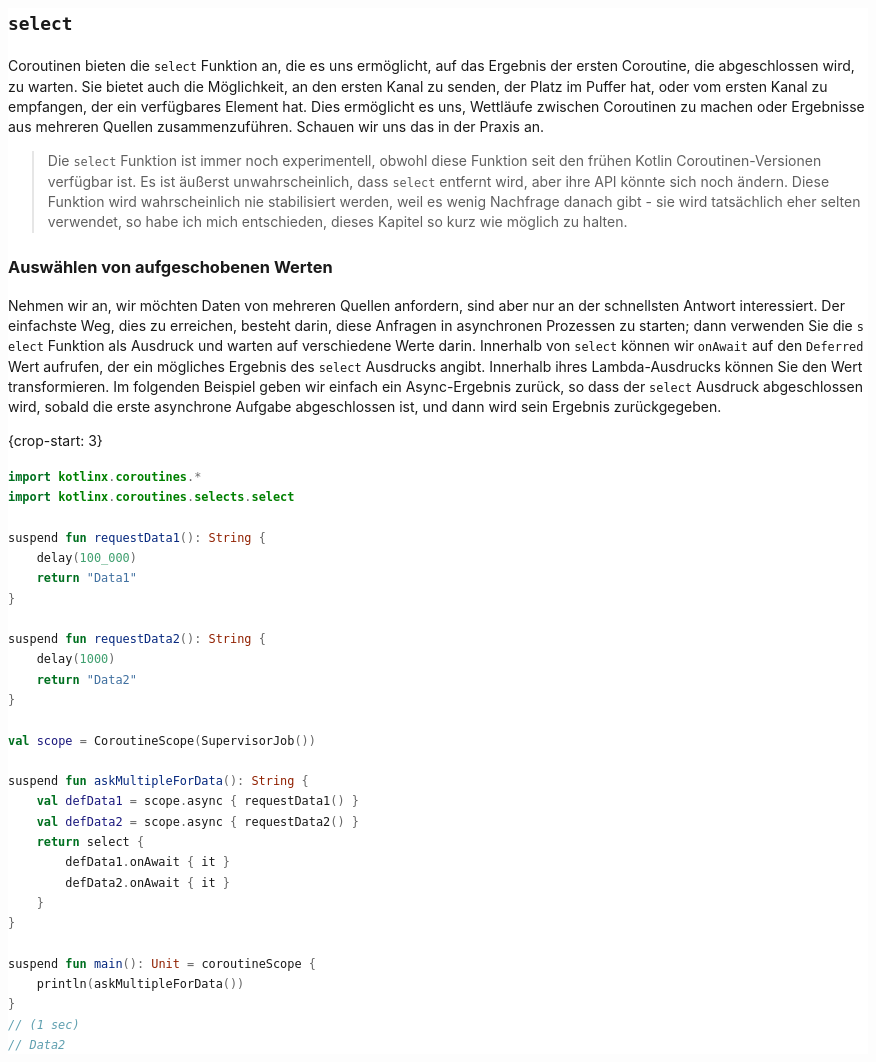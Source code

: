 ## `select`

Coroutinen bieten die `select` Funktion an, die es uns ermöglicht, auf das Ergebnis der ersten Coroutine, die abgeschlossen wird, zu warten. Sie bietet auch die Möglichkeit, an den ersten Kanal zu senden, der Platz im Puffer hat, oder vom ersten Kanal zu empfangen, der ein verfügbares Element hat. Dies ermöglicht es uns, Wettläufe zwischen Coroutinen zu machen oder Ergebnisse aus mehreren Quellen zusammenzuführen. Schauen wir uns das in der Praxis an.

> Die `select` Funktion ist immer noch experimentell, obwohl diese Funktion seit den frühen Kotlin Coroutinen-Versionen verfügbar ist. Es ist äußerst unwahrscheinlich, dass `select` entfernt wird, aber ihre API könnte sich noch ändern. Diese Funktion wird wahrscheinlich nie stabilisiert werden, weil es wenig Nachfrage danach gibt - sie wird tatsächlich eher selten verwendet, so habe ich mich entschieden, dieses Kapitel so kurz wie möglich zu halten.

### Auswählen von aufgeschobenen Werten

Nehmen wir an, wir möchten Daten von mehreren Quellen anfordern, sind aber nur an der schnellsten Antwort interessiert. Der einfachste Weg, dies zu erreichen, besteht darin, diese Anfragen in asynchronen Prozessen zu starten; dann verwenden Sie die `select` Funktion als Ausdruck und warten auf verschiedene Werte darin. Innerhalb von `select` können wir `onAwait` auf den `Deferred` Wert aufrufen, der ein mögliches Ergebnis des `select` Ausdrucks angibt. Innerhalb ihres Lambda-Ausdrucks können Sie den Wert transformieren. Im folgenden Beispiel geben wir einfach ein Async-Ergebnis zurück, so dass der `select` Ausdruck abgeschlossen wird, sobald die erste asynchrone Aufgabe abgeschlossen ist, und dann wird sein Ergebnis zurückgegeben.

{crop-start: 3}
```kotlin
import kotlinx.coroutines.*
import kotlinx.coroutines.selects.select

suspend fun requestData1(): String {
    delay(100_000)
    return "Data1"
}

suspend fun requestData2(): String {
    delay(1000)
    return "Data2"
}

val scope = CoroutineScope(SupervisorJob())

suspend fun askMultipleForData(): String {
    val defData1 = scope.async { requestData1() }
    val defData2 = scope.async { requestData2() }
    return select {
        defData1.onAwait { it }
        defData2.onAwait { it }
    }
}

suspend fun main(): Unit = coroutineScope {
    println(askMultipleForData())
}
// (1 sec)
// Data2
```

